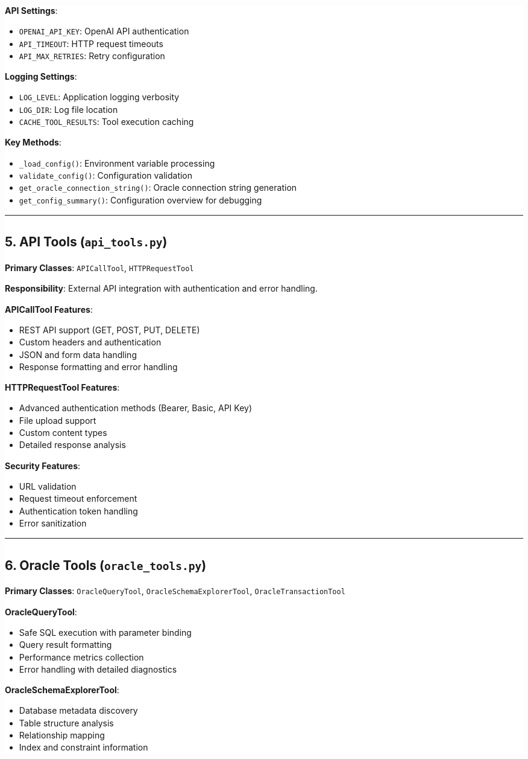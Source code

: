 **API Settings**:
- `OPENAI_API_KEY`: OpenAI API authentication
- `API_TIMEOUT`: HTTP request timeouts
- `API_MAX_RETRIES`: Retry configuration

**Logging Settings**:
- `LOG_LEVEL`: Application logging verbosity
- `LOG_DIR`: Log file location
- `CACHE_TOOL_RESULTS`: Tool execution caching

**Key Methods**:
- `_load_config()`: Environment variable processing
- `validate_config()`: Configuration validation
- `get_oracle_connection_string()`: Oracle connection string generation
- `get_config_summary()`: Configuration overview for debugging

---

## 5. API Tools (`api_tools.py`)

**Primary Classes**: `APICallTool`, `HTTPRequestTool`

**Responsibility**: External API integration with authentication and error handling.

**APICallTool Features**:
- REST API support (GET, POST, PUT, DELETE)
- Custom headers and authentication
- JSON and form data handling
- Response formatting and error handling

**HTTPRequestTool Features**:
- Advanced authentication methods (Bearer, Basic, API Key)
- File upload support
- Custom content types
- Detailed response analysis

**Security Features**:
- URL validation
- Request timeout enforcement
- Authentication token handling
- Error sanitization

---

## 6. Oracle Tools (`oracle_tools.py`)

**Primary Classes**: `OracleQueryTool`, `OracleSchemaExplorerTool`, `OracleTransactionTool`

**OracleQueryTool**:
- Safe SQL execution with parameter binding
- Query result formatting
- Performance metrics collection
- Error handling with detailed diagnostics

**OracleSchemaExplorerTool**:
- Database metadata discovery
- Table structure analysis
- Relationship mapping
- Index and constraint information

